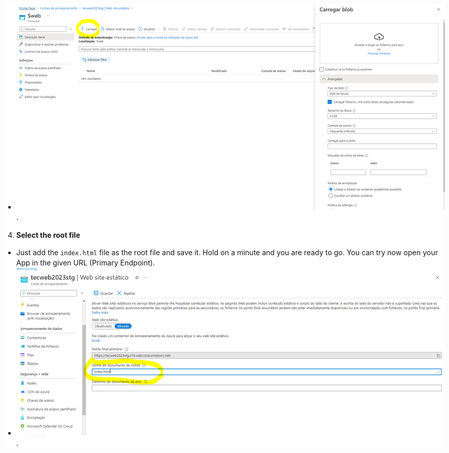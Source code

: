 * ![image](./images/sa-web-static-advance.png).

4. **Select the root file**
* Just add the `index.html` file as the root file and save it. Hold on a minute and you are ready to go. You can try now open your App in the given URL (Primary Endpoint).
* ![image](./images/sa-root-static-web.png).



